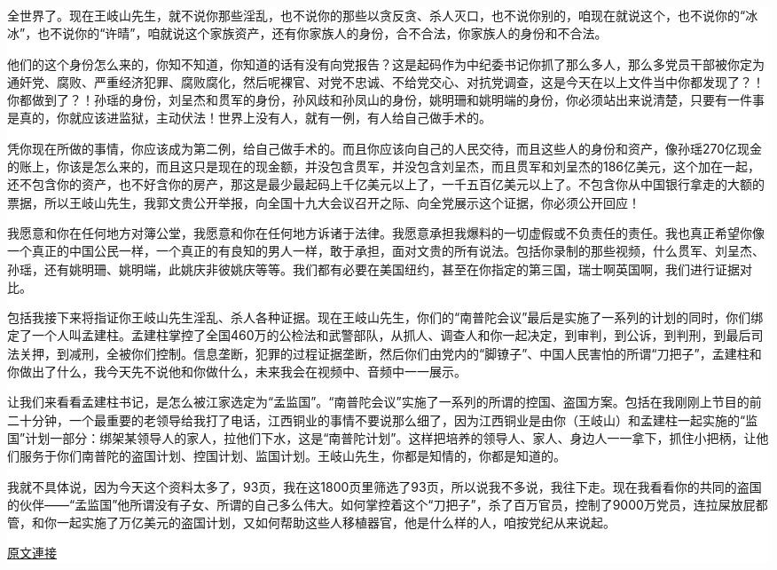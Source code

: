 


全世界了。现在王岐山先生，就不说你那些淫乱，也不说你的那些以贪反贪、杀人灭口，也不说你别的，咱现在就说这个，也不说你的“冰冰”，也不说你的“许晴”，咱就说这个家族资产，还有你家族人的身份，合不合法，你家族人的身份和不合法。



他们的这个身份怎么来的，你知不知道，你知道的话有没有向党报告？这是起码作为中纪委书记你抓了那么多人，那么多党员干部被你定为通奸党、腐败、严重经济犯罪、腐败腐化，然后呢裸官、对党不忠诚、不给党交心、对抗党调查，这是今天在以上文件当中你都发现了？！你都做到了？！孙瑶的身份，刘呈杰和贯军的身份，孙风歧和孙凤山的身份，姚明珊和姚明端的身份，你必须站出来说清楚，只要有一件事是真的，你就应该进监狱，主动伏法！世界上没有人，就有一例，有人给自己做手术的。



凭你现在所做的事情，你应该成为第二例，给自己做手术的。而且你应该向自己的人民交待，而且这些人的身份和资产，像孙瑶270亿现金的账上，你该是怎么来的，而且这只是现在的现金额，并没包含贯军，并没包含刘呈杰，而且贯军和刘呈杰的186亿美元，这个加在一起，还不包含你的资产，也不好含你的房产，那这是最少最起码上千亿美元以上了，一千五百亿美元以上了。不包含你从中国银行拿走的大额的票据，所以王岐山先生，我郭文贵公开举报，向全国十九大会议召开之际、向全党展示这个证据，你必须公开回应！



我愿意和你在任何地方对簿公堂，我愿意和你在任何地方诉诸于法律。我愿意承担我爆料的一切虚假或不负责任的责任。我也真正希望你像一个真正的中国公民一样，一个真正的有良知的男人一样，敢于承担，面对文贵的所有说法。包括你录制的那些视频，什么贯军、刘呈杰、孙瑶，还有姚明珊、姚明端，此姚庆非彼姚庆等等。我们都有必要在美国纽约，甚至在你指定的第三国，瑞士啊英国啊，我们进行证据对比。



包括我接下来将指证你王岐山先生淫乱、杀人各种证据。现在王岐山先生，你们的“南普陀会议”最后是实施了一系列的计划的同时，你们绑定了一个人叫孟建柱。孟建柱掌控了全国460万的公检法和武警部队，从抓人、调查人和你一起决定，到审判，到公诉，到判刑，到最后司法关押，到减刑，全被你们控制。信息垄断，犯罪的过程证据垄断，然后你们由党内的“脚镣子”、中国人民害怕的所谓“刀把子”，孟建柱和你做出了什么，我今天先不说他和你做什么，未来我会在视频中、音频中一一展示。



让我们来看看孟建柱书记，是怎么被江家选定为“孟监国”。“南普陀会议”实施了一系列的所谓的控国、盗国方案。包括在我刚刚上节目的前二十分钟，一个最重要的老领导给我打了电话，江西铜业的事情不要说那么细了，因为江西铜业是由你（王岐山）和孟建柱一起实施的“监国”计划一部分：绑架某领导人的家人，拉他们下水，这是“南普陀计划”。这样把培养的领导人、家人、身边人一一拿下，抓住小把柄，让他们服务于你们南普陀的盗国计划、控国计划、监国计划。王岐山先生，你都是知情的，你都是知道的。



我就不具体说，因为今天这个资料太多了，93页，我在这1800页里筛选了93页，所以说我不多说，我往下走。现在我看看你的共同的盗国的伙伴——“孟监国”他所谓没有子女、所谓的自己多么伟大。如何掌控着这个“刀把子”，杀了百万官员，控制了9000万党员，连拉屎放屁都管，和你一起实施了万亿美元的盗国计划，又如何帮助这些人移植器官，他是什么样的人，咱按党纪从来说起。

[原文連接](http://littleantvoice.blogspot.com/2018/04/2017.html)